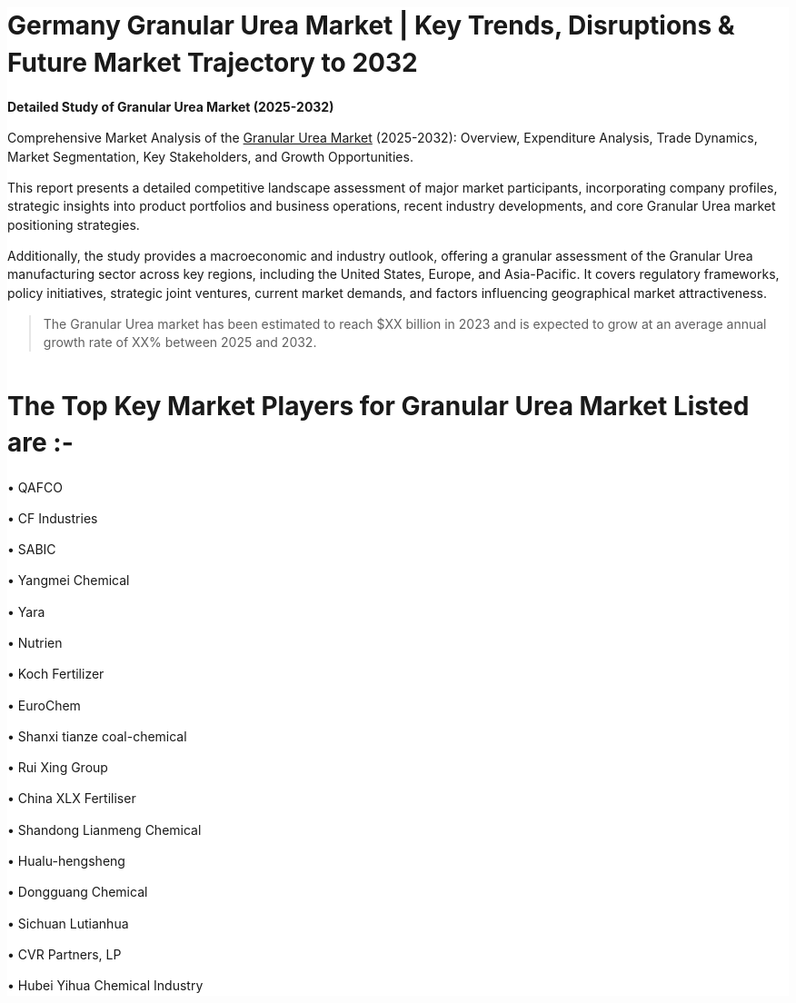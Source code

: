 # Germany Granular Urea Market | Key Trends, Disruptions & Future Market Trajectory to 2032

<strong>Detailed Study of Granular Urea Market (2025-2032)</strong>

Comprehensive Market Analysis of the <a href=https://www.reportsinsights.com/sample/640743>Granular Urea Market</a> (2025-2032): Overview, Expenditure Analysis, Trade Dynamics, Market Segmentation, Key Stakeholders, and Growth Opportunities.

This report presents a detailed competitive landscape assessment of major market participants, incorporating company profiles, strategic insights into product portfolios and business operations, recent industry developments, and core Granular Urea market positioning strategies.

Additionally, the study provides a macroeconomic and industry outlook, offering a granular assessment of the Granular Urea manufacturing sector across key regions, including the United States, Europe, and Asia-Pacific. It covers regulatory frameworks, policy initiatives, strategic joint ventures, current market demands, and factors influencing geographical market attractiveness.

<blockquote class=""article-editor-content__blockquote"">The Granular Urea market has been estimated to reach $XX billion in 2023 and is expected to grow at an average annual growth rate of XX% between 2025 and 2032.</blockquote>

# <strong>The Top Key Market Players for Granular Urea Market Listed are :-</strong> 

• QAFCO

• CF Industries

• SABIC

• Yangmei Chemical

• Yara

• Nutrien

• Koch Fertilizer

• EuroChem

• Shanxi tianze coal-chemical

• Rui Xing Group

• China XLX Fertiliser

• Shandong Lianmeng Chemical

• Hualu-hengsheng

• Dongguang Chemical

• Sichuan Lutianhua

• CVR Partners, LP

• Hubei Yihua Chemical Industry
